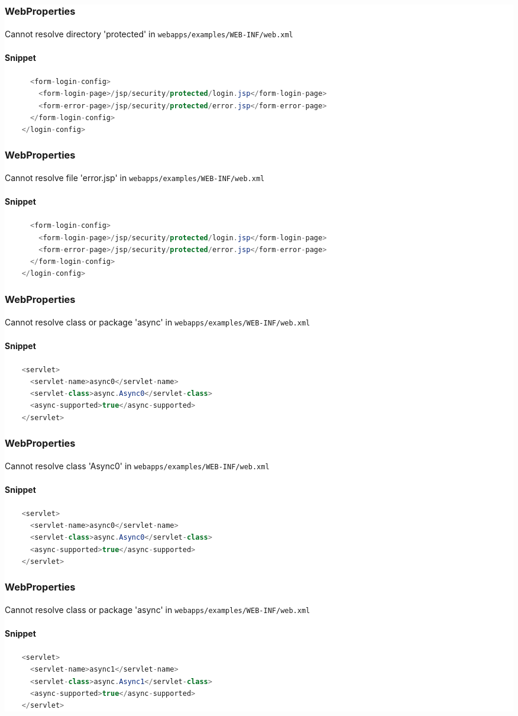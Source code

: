 ### WebProperties
Cannot resolve directory 'protected'
in `webapps/examples/WEB-INF/web.xml`
#### Snippet
```java
      <form-login-config>
        <form-login-page>/jsp/security/protected/login.jsp</form-login-page>
        <form-error-page>/jsp/security/protected/error.jsp</form-error-page>
      </form-login-config>
    </login-config>
```

### WebProperties
Cannot resolve file 'error.jsp'
in `webapps/examples/WEB-INF/web.xml`
#### Snippet
```java
      <form-login-config>
        <form-login-page>/jsp/security/protected/login.jsp</form-login-page>
        <form-error-page>/jsp/security/protected/error.jsp</form-error-page>
      </form-login-config>
    </login-config>
```

### WebProperties
Cannot resolve class or package 'async'
in `webapps/examples/WEB-INF/web.xml`
#### Snippet
```java
    <servlet>
      <servlet-name>async0</servlet-name>
      <servlet-class>async.Async0</servlet-class>
      <async-supported>true</async-supported>
    </servlet>
```

### WebProperties
Cannot resolve class 'Async0'
in `webapps/examples/WEB-INF/web.xml`
#### Snippet
```java
    <servlet>
      <servlet-name>async0</servlet-name>
      <servlet-class>async.Async0</servlet-class>
      <async-supported>true</async-supported>
    </servlet>
```

### WebProperties
Cannot resolve class or package 'async'
in `webapps/examples/WEB-INF/web.xml`
#### Snippet
```java
    <servlet>
      <servlet-name>async1</servlet-name>
      <servlet-class>async.Async1</servlet-class>
      <async-supported>true</async-supported>
    </servlet>
```
